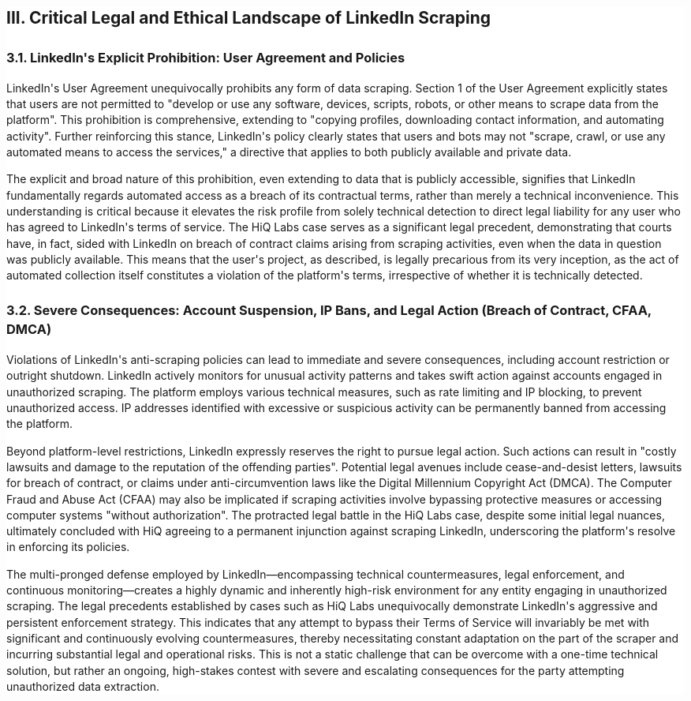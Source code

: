 ## III. Critical Legal and Ethical Landscape of LinkedIn Scraping
### 3.1. LinkedIn's Explicit Prohibition: User Agreement and Policies
LinkedIn's User Agreement unequivocally prohibits any form of data scraping. Section 1 of the User Agreement explicitly states that users are not permitted to "develop or use any software, devices, scripts, robots, or other means to scrape data from the platform". This prohibition is comprehensive, extending to "copying profiles, downloading contact information, and automating activity". Further reinforcing this stance, LinkedIn's policy clearly states that users and bots may not "scrape, crawl, or use any automated means to access the services," a directive that applies to both publicly available and private data.   

The explicit and broad nature of this prohibition, even extending to data that is publicly accessible, signifies that LinkedIn fundamentally regards automated access as a breach of its contractual terms, rather than merely a technical inconvenience. This understanding is critical because it elevates the risk profile from solely technical detection to direct legal liability for any user who has agreed to LinkedIn's terms of service. The HiQ Labs case  serves as a significant legal precedent, demonstrating that courts have, in fact, sided with LinkedIn on breach of contract claims arising from scraping activities, even when the data in question was publicly available. This means that the user's project, as described, is legally precarious from its very inception, as the act of automated collection itself constitutes a violation of the platform's terms, irrespective of whether it is technically detected.   

### 3.2. Severe Consequences: Account Suspension, IP Bans, and Legal Action (Breach of Contract, CFAA, DMCA)
Violations of LinkedIn's anti-scraping policies can lead to immediate and severe consequences, including account restriction or outright shutdown. LinkedIn actively monitors for unusual activity patterns and takes swift action against accounts engaged in unauthorized scraping. The platform employs various technical measures, such as rate limiting and IP blocking, to prevent unauthorized access. IP addresses identified with excessive or suspicious activity can be permanently banned from accessing the platform.   

Beyond platform-level restrictions, LinkedIn expressly reserves the right to pursue legal action. Such actions can result in "costly lawsuits and damage to the reputation of the offending parties". Potential legal avenues include cease-and-desist letters, lawsuits for breach of contract, or claims under anti-circumvention laws like the Digital Millennium Copyright Act (DMCA). The Computer Fraud and Abuse Act (CFAA) may also be implicated if scraping activities involve bypassing protective measures or accessing computer systems "without authorization". The protracted legal battle in the HiQ Labs case, despite some initial legal nuances, ultimately concluded with HiQ agreeing to a permanent injunction against scraping LinkedIn, underscoring the platform's resolve in enforcing its policies.   

The multi-pronged defense employed by LinkedIn—encompassing technical countermeasures, legal enforcement, and continuous monitoring—creates a highly dynamic and inherently high-risk environment for any entity engaging in unauthorized scraping. The legal precedents established by cases such as HiQ Labs unequivocally demonstrate LinkedIn's aggressive and persistent enforcement strategy. This indicates that any attempt to bypass their Terms of Service will invariably be met with significant and continuously evolving countermeasures, thereby necessitating constant adaptation on the part of the scraper and incurring substantial legal and operational risks. This is not a static challenge that can be overcome with a one-time technical solution, but rather an ongoing, high-stakes contest with severe and escalating consequences for the party attempting unauthorized data extraction.
